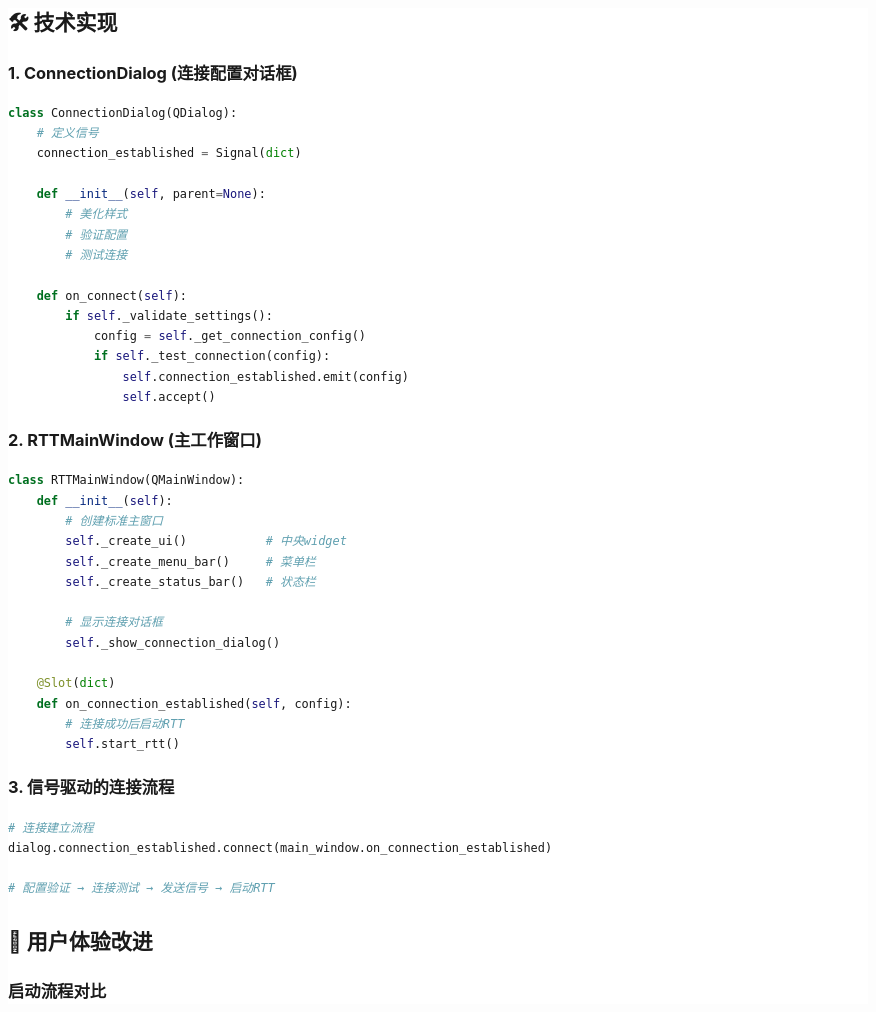 ## 🛠️ 技术实现

### 1. ConnectionDialog (连接配置对话框)
```python
class ConnectionDialog(QDialog):
    # 定义信号
    connection_established = Signal(dict)
    
    def __init__(self, parent=None):
        # 美化样式
        # 验证配置
        # 测试连接
        
    def on_connect(self):
        if self._validate_settings():
            config = self._get_connection_config()
            if self._test_connection(config):
                self.connection_established.emit(config)
                self.accept()
```

### 2. RTTMainWindow (主工作窗口)
```python
class RTTMainWindow(QMainWindow):
    def __init__(self):
        # 创建标准主窗口
        self._create_ui()           # 中央widget
        self._create_menu_bar()     # 菜单栏
        self._create_status_bar()   # 状态栏
        
        # 显示连接对话框
        self._show_connection_dialog()
    
    @Slot(dict)
    def on_connection_established(self, config):
        # 连接成功后启动RTT
        self.start_rtt()
```

### 3. 信号驱动的连接流程
```python
# 连接建立流程
dialog.connection_established.connect(main_window.on_connection_established)

# 配置验证 → 连接测试 → 发送信号 → 启动RTT
```

## 🎨 用户体验改进

### 启动流程对比
